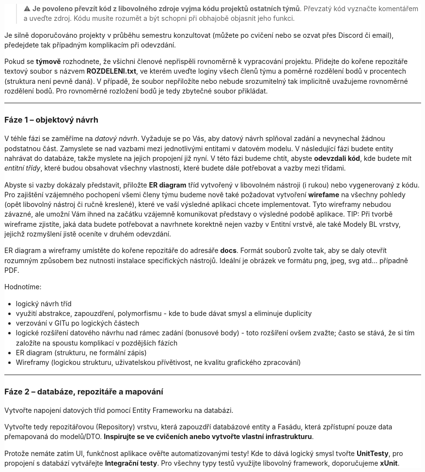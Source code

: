 > :warning: **Je povoleno převzít kód z libovolného zdroje vyjma kódu projektů ostatních týmů**. Převzatý kód vyznačte komentářem a uveďte zdroj. Kódu musíte rozumět a být schopni při obhajobě objasnit jeho funkci.

Je silně doporučováno projekty v průběhu semestru konzultovat (můžete po cvičení nebo se ozvat přes Discord či email), předejdete tak případným komplikacím při odevzdání.

Pokud se **týmově** rozhodnete, že všichni členové nepřispěli rovnoměrně k vypracování projektu. Přidejte do kořene repozitáře textový soubor s názvem **ROZDELENI.txt**, ve kterém uveďte loginy všech členů týmu a poměrné rozdělení bodů v procentech (struktura není pevně daná). V případě, že soubor nepřiložíte nebo nebude srozumitelný tak implicitně uvažujeme rovnoměrné rozdělení bodů. Pro rovnoměrné rozložení bodů je tedy zbytečné soubor přikládat.
 
---
### Fáze 1 – objektový návrh 
V téhle fázi se zaměříme na *datový návrh*. Vyžaduje se po Vás, aby datový návrh splňoval zadání a nevynechal žádnou podstatnou část. Zamyslete se nad vazbami mezi jednotlivými entitami v datovém modelu. V následující fázi budete entity nahrávat do databáze, takže myslete na jejich propojení již nyní. V této fázi budeme chtít, abyste **odevzdali kód**, kde budete mít *entitní třídy*, které budou obsahovat všechny vlastnosti, které budete dále potřebovat a vazby mezi třídami.

Abyste si vazby dokázaly představit, přiložte **ER diagram** tříd vytvořený v libovolném nástroji (i rukou) nebo vygenerovaný z kódu. Pro zajištění vzájemného pochopení všemi členy týmu budeme nově také požadovat vytvoření **wirefame** na všechny pohledy (opět libovolný nástroj či ručně kreslené), které ve vaší výsledné aplikaci chcete implementovat. Tyto wireframy nebudou závazné, ale umožní Vám ihned na začátku vzájemně komunikovat představy o výsledné podobě aplikace. TIP: Při tvorbě wireframe zjistíte, jaká data budete potřebovat a navrhnete korektně nejen vazby v Entitní vrstvě, ale také Modely BL vrstvy, jejichž rozmyšlení jistě oceníte v druhém odevzdání.

ER diagram a wireframy umístěte do kořene repozitáře do adresáře **docs**. Formát souborů zvolte tak, aby se daly otevřít rozumným způsobem bez nutnosti instalace specifických nástrojů. Ideální je obrázek ve formátu png, jpeg, svg atd... případně PDF.

Hodnotíme:
-   logický návrh tříd
-   využití abstrakce, zapouzdření, polymorfismu - kde to bude dávat smysl a eliminuje duplicity
-   verzování v GITu po logických částech
-   logické rozšíření datového návrhu nad rámec zadání (bonusové body) - toto rozšíření ovšem zvažte; často se stává, že si tím založíte na spoustu komplikací v pozdějších fázích
-   ER diagram (strukturu, ne formální zápis)
-   Wireframy (logickou strukturu, uživatelskou přívětivost, ne kvalitu grafického zpracování)

---
### Fáze 2 – databáze, repozitáře a mapování
Vytvořte napojení datových tříd pomocí Entity Frameworku na databázi. 

Vytvořte tedy repozitářovou (Repository) vrstvu, která zapouzdří databázové entity a Fasádu, která zpřístupní pouze data přemapovaná do modelů/DTO. **Inspirujte se ve cvičeních anebo vytvořte vlastní infrastrukturu**.

Protože nemáte zatím UI, funkčnost aplikace ověřte automatizovanými testy! Kde to dává logický smysl tvořte **UnitTesty**, pro propojení s databází vytvářejte **Integrační testy**. Pro všechny typy testů využijte libovolný framework, doporučujeme **xUnit**.
